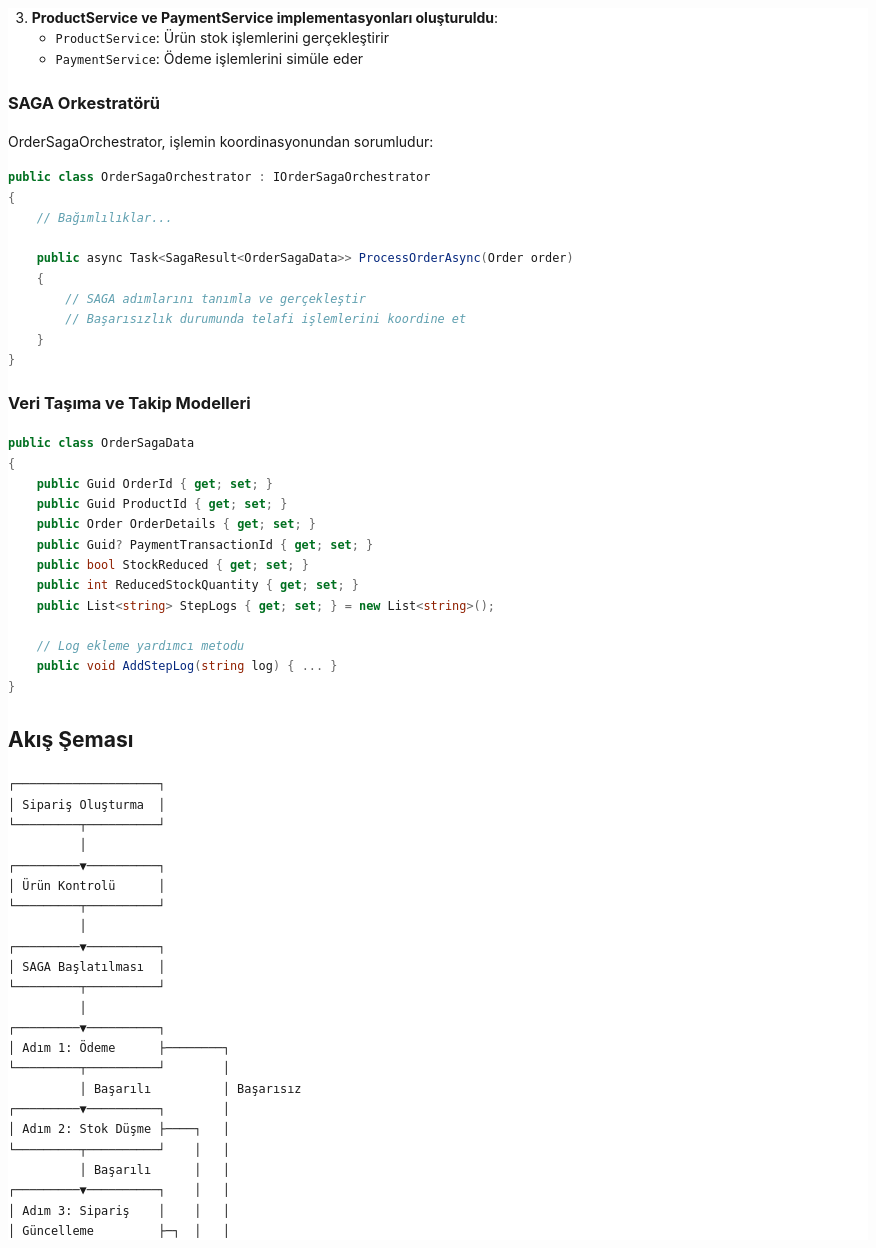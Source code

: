 3. **ProductService ve PaymentService implementasyonları oluşturuldu**:
   - `ProductService`: Ürün stok işlemlerini gerçekleştirir
   - `PaymentService`: Ödeme işlemlerini simüle eder

### SAGA Orkestratörü

OrderSagaOrchestrator, işlemin koordinasyonundan sorumludur:

```csharp
public class OrderSagaOrchestrator : IOrderSagaOrchestrator
{
    // Bağımlılıklar...

    public async Task<SagaResult<OrderSagaData>> ProcessOrderAsync(Order order)
    {
        // SAGA adımlarını tanımla ve gerçekleştir
        // Başarısızlık durumunda telafi işlemlerini koordine et
    }
}
```

### Veri Taşıma ve Takip Modelleri

```csharp
public class OrderSagaData
{
    public Guid OrderId { get; set; }
    public Guid ProductId { get; set; }
    public Order OrderDetails { get; set; }
    public Guid? PaymentTransactionId { get; set; }
    public bool StockReduced { get; set; }
    public int ReducedStockQuantity { get; set; }
    public List<string> StepLogs { get; set; } = new List<string>();
    
    // Log ekleme yardımcı metodu
    public void AddStepLog(string log) { ... }
}
```

## Akış Şeması

```
┌────────────────────┐
│ Sipariş Oluşturma  │
└─────────┬──────────┘
          │
┌─────────▼──────────┐
│ Ürün Kontrolü      │
└─────────┬──────────┘
          │
┌─────────▼──────────┐
│ SAGA Başlatılması  │
└─────────┬──────────┘
          │
┌─────────▼──────────┐
│ Adım 1: Ödeme      ├────────┐
└─────────┬──────────┘        │
          │ Başarılı          │ Başarısız
┌─────────▼──────────┐        │
│ Adım 2: Stok Düşme ├────┐   │
└─────────┬──────────┘    │   │
          │ Başarılı      │   │
┌─────────▼──────────┐    │   │
│ Adım 3: Sipariş    │    │   │
│ Güncelleme         ├─┐  │   │
```